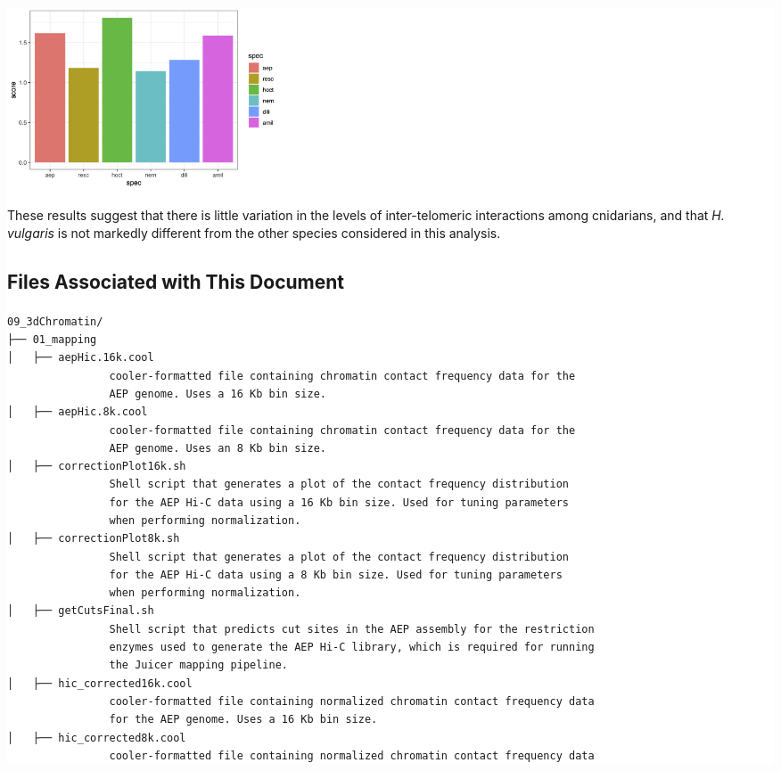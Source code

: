 <img src="resources/interTelScores.png" alt="interTelScores" style="zoom:30%;" />

These results suggest that there is little variation in the levels of inter-telomeric interactions among cnidarians, and that *H. vulgaris* is not markedly different from the other species considered in this analysis.

## Files Associated with This Document



```
09_3dChromatin/
├── 01_mapping
│   ├── aepHic.16k.cool
				cooler-formatted file containing chromatin contact frequency data for the 
				AEP genome. Uses a 16 Kb bin size.
│   ├── aepHic.8k.cool
				cooler-formatted file containing chromatin contact frequency data for the 
				AEP genome. Uses an 8 Kb bin size.
│   ├── correctionPlot16k.sh
				Shell script that generates a plot of the contact frequency distribution
				for the AEP Hi-C data using a 16 Kb bin size. Used for tuning parameters
				when performing normalization.
│   ├── correctionPlot8k.sh
				Shell script that generates a plot of the contact frequency distribution
				for the AEP Hi-C data using a 8 Kb bin size. Used for tuning parameters
				when performing normalization.
│   ├── getCutsFinal.sh
				Shell script that predicts cut sites in the AEP assembly for the restriction
				enzymes used to generate the AEP Hi-C library, which is required for running
				the Juicer mapping pipeline.
│   ├── hic_corrected16k.cool
				cooler-formatted file containing normalized chromatin contact frequency data 
				for the AEP genome. Uses a 16 Kb bin size.
│   ├── hic_corrected8k.cool
				cooler-formatted file containing normalized chromatin contact frequency data 
```